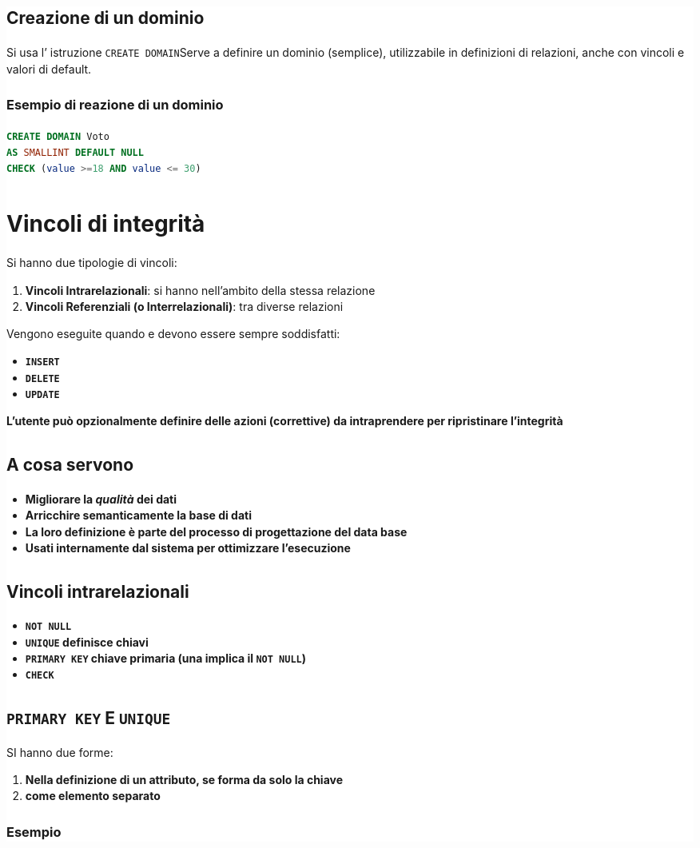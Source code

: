 ## Creazione di un dominio

Si usa l’ istruzione `CREATE DOMAIN`Serve a definire un dominio (semplice), utilizzabile in definizioni di relazioni, anche con vincoli e valori di default.

### Esempio di reazione di un dominio

```sql
CREATE DOMAIN Voto
AS SMALLINT DEFAULT NULL
CHECK (value >=18 AND value <= 30)
```

# Vincoli di integrità

Si hanno due tipologie di vincoli:

1. **Vincoli Intrarelazionali**:  si hanno nell’ambito della stessa relazione
2. **Vincoli Referenziali (o Interrelazionali)**: tra diverse relazioni

Vengono eseguite quando e devono essere sempre soddisfatti:

- **`INSERT`**
- **`DELETE`**
- **`UPDATE`**

**L’utente può opzionalmente definire delle azioni (correttive) da intraprendere per ripristinare l’integrità**

## A cosa servono

- **Migliorare la *qualità* dei dati**
- **Arricchire semanticamente la base di dati**
- **La loro definizione è parte del processo di progettazione del data base**
- **Usati internamente dal sistema per ottimizzare l’esecuzione**

## Vincoli intrarelazionali

- **`NOT NULL`**
- **`UNIQUE` definisce chiavi**
- **`PRIMARY KEY` chiave primaria (una implica il `NOT NULL`)**
- **`CHECK`**

## `PRIMARY KEY` E `UNIQUE`

SI hanno due forme:

1. **Nella definizione di un attributo, se forma da solo la chiave**
2. **come elemento separato**

### Esempio
